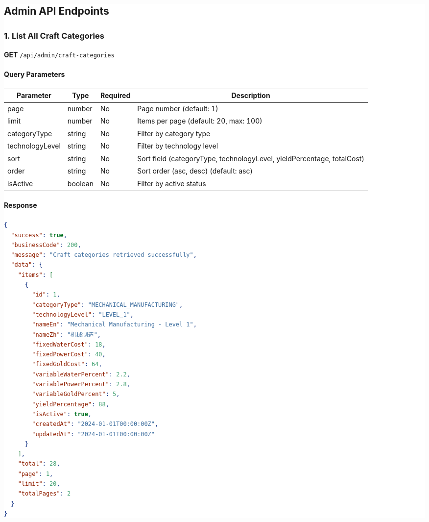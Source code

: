 ## Admin API Endpoints

### 1. List All Craft Categories
**GET** `/api/admin/craft-categories`

#### Query Parameters
| Parameter | Type | Required | Description |
|-----------|------|----------|-------------|
| page | number | No | Page number (default: 1) |
| limit | number | No | Items per page (default: 20, max: 100) |
| categoryType | string | No | Filter by category type |
| technologyLevel | string | No | Filter by technology level |
| sort | string | No | Sort field (categoryType, technologyLevel, yieldPercentage, totalCost) |
| order | string | No | Sort order (asc, desc) (default: asc) |
| isActive | boolean | No | Filter by active status |

#### Response
```json
{
  "success": true,
  "businessCode": 200,
  "message": "Craft categories retrieved successfully",
  "data": {
    "items": [
      {
        "id": 1,
        "categoryType": "MECHANICAL_MANUFACTURING",
        "technologyLevel": "LEVEL_1",
        "nameEn": "Mechanical Manufacturing - Level 1",
        "nameZh": "机械制造",
        "fixedWaterCost": 18,
        "fixedPowerCost": 40,
        "fixedGoldCost": 64,
        "variableWaterPercent": 2.2,
        "variablePowerPercent": 2.8,
        "variableGoldPercent": 5,
        "yieldPercentage": 88,
        "isActive": true,
        "createdAt": "2024-01-01T00:00:00Z",
        "updatedAt": "2024-01-01T00:00:00Z"
      }
    ],
    "total": 28,
    "page": 1,
    "limit": 20,
    "totalPages": 2
  }
}
```
